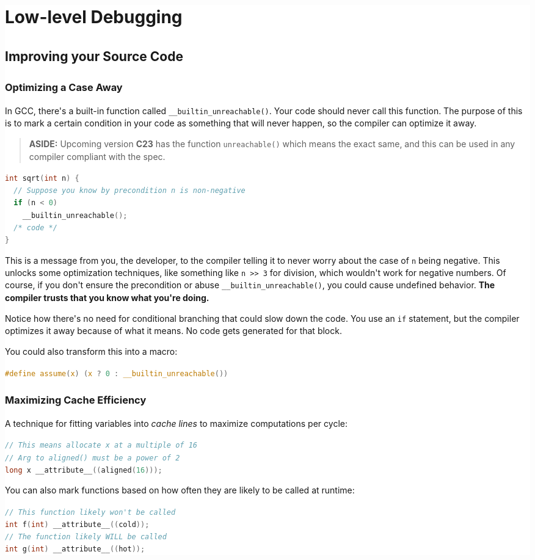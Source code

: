 # Low-level Debugging


## Improving your Source Code


### Optimizing a Case Away


In GCC, there's a built-in function called `__builtin_unreachable()`. Your code should never call this function. The purpose of this is to mark a certain condition in your code as something that will never happen, so the compiler can optimize it away.

> **ASIDE:** Upcoming version **C23** has the function `unreachable()` which means the exact same, and this can be used in any compiler compliant with the spec.

```c
int sqrt(int n) {
  // Suppose you know by precondition n is non-negative
  if (n < 0)
    __builtin_unreachable();
  /* code */
}
```

This is a message from you, the developer, to the compiler telling it to never worry about the case of `n` being negative. This unlocks some optimization techniques, like something like `n >> 3` for division, which wouldn't work for negative numbers. Of course, if you don't ensure the precondition or abuse `__builtin_unreachable()`, you could cause undefined behavior. **The compiler trusts that you know what you're doing.**

Notice how there's no need for conditional branching that could slow down the code. You use an `if` statement, but the compiler optimizes it away because of what it means. No code gets generated for that block.

You could also transform this into a macro:

```c
#define assume(x) (x ? 0 : __builtin_unreachable())
```


### Maximizing Cache Efficiency


A technique for fitting variables into *cache lines* to maximize computations per cycle:

```c
// This means allocate x at a multiple of 16
// Arg to aligned() must be a power of 2
long x __attribute__((aligned(16)));
```

You can also mark functions based on how often they are likely to be called at runtime:

```c
// This function likely won't be called
int f(int) __attribute__((cold));
// The function likely WILL be called
int g(int) __attribute__((hot));
```
